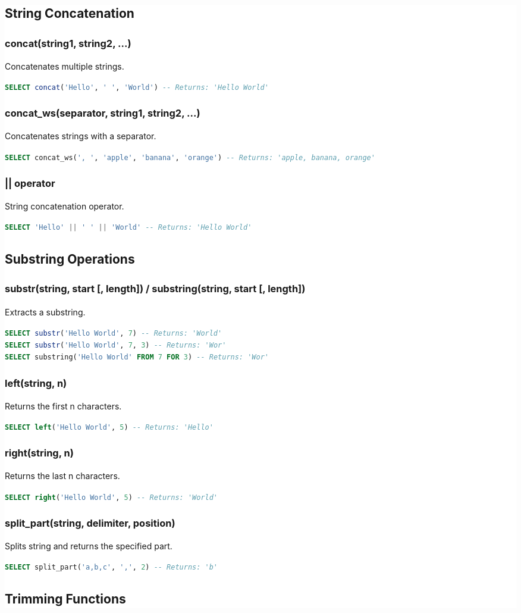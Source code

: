 ## String Concatenation

### concat(string1, string2, ...)
Concatenates multiple strings.
```sql
SELECT concat('Hello', ' ', 'World') -- Returns: 'Hello World'
```

### concat_ws(separator, string1, string2, ...)
Concatenates strings with a separator.
```sql
SELECT concat_ws(', ', 'apple', 'banana', 'orange') -- Returns: 'apple, banana, orange'
```

### || operator
String concatenation operator.
```sql
SELECT 'Hello' || ' ' || 'World' -- Returns: 'Hello World'
```

## Substring Operations

### substr(string, start [, length]) / substring(string, start [, length])
Extracts a substring.
```sql
SELECT substr('Hello World', 7) -- Returns: 'World'
SELECT substr('Hello World', 7, 3) -- Returns: 'Wor'
SELECT substring('Hello World' FROM 7 FOR 3) -- Returns: 'Wor'
```

### left(string, n)
Returns the first n characters.
```sql
SELECT left('Hello World', 5) -- Returns: 'Hello'
```

### right(string, n)
Returns the last n characters.
```sql
SELECT right('Hello World', 5) -- Returns: 'World'
```

### split_part(string, delimiter, position)
Splits string and returns the specified part.
```sql
SELECT split_part('a,b,c', ',', 2) -- Returns: 'b'
```

## Trimming Functions
